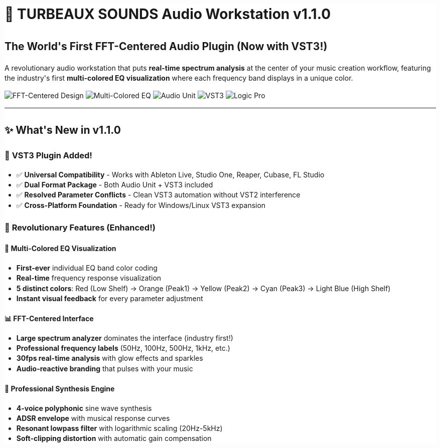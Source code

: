 # 🎵 TURBEAUX SOUNDS Audio Workstation v1.1.0

## The World's First FFT-Centered Audio Plugin (Now with VST3!)

A revolutionary audio workstation that puts **real-time spectrum analysis** at the center of your music creation workflow, featuring the industry's first **multi-colored EQ visualization** where each frequency band displays in a unique color.

![FFT-Centered Design](https://img.shields.io/badge/FFT-Centered%20Design-brightgreen)
![Multi-Colored EQ](https://img.shields.io/badge/Multi--Colored-EQ%20Visualization-orange) 
![Audio Unit](https://img.shields.io/badge/Audio%20Unit-Compatible-blue)
![VST3](https://img.shields.io/badge/VST3-Universal-red)
![Logic Pro](https://img.shields.io/badge/Logic%20Pro-Tested-purple)

---

## ✨ What's New in v1.1.0

### 🚀 **VST3 Plugin Added!**
- ✅ **Universal Compatibility** - Works with Ableton Live, Studio One, Reaper, Cubase, FL Studio
- ✅ **Dual Format Package** - Both Audio Unit + VST3 included
- ✅ **Resolved Parameter Conflicts** - Clean VST3 automation without VST2 interference
- ✅ **Cross-Platform Foundation** - Ready for Windows/Linux VST3 expansion

### 🌟 **Revolutionary Features** (Enhanced!)

#### 🌈 Multi-Colored EQ Visualization
- **First-ever** individual EQ band color coding
- **Real-time** frequency response visualization  
- **5 distinct colors**: Red (Low Shelf) → Orange (Peak1) → Yellow (Peak2) → Cyan (Peak3) → Light Blue (High Shelf)
- **Instant visual feedback** for every parameter adjustment

#### 📊 FFT-Centered Interface  
- **Large spectrum analyzer** dominates the interface (industry first!)
- **Professional frequency labels** (50Hz, 100Hz, 500Hz, 1kHz, etc.)
- **30fps real-time analysis** with glow effects and sparkles
- **Audio-reactive branding** that pulses with your music

#### 🎹 Professional Synthesis Engine
- **4-voice polyphonic** sine wave synthesis
- **ADSR envelope** with musical response curves
- **Resonant lowpass filter** with logarithmic scaling (20Hz-5kHz)
- **Soft-clipping distortion** with automatic gain compensation
